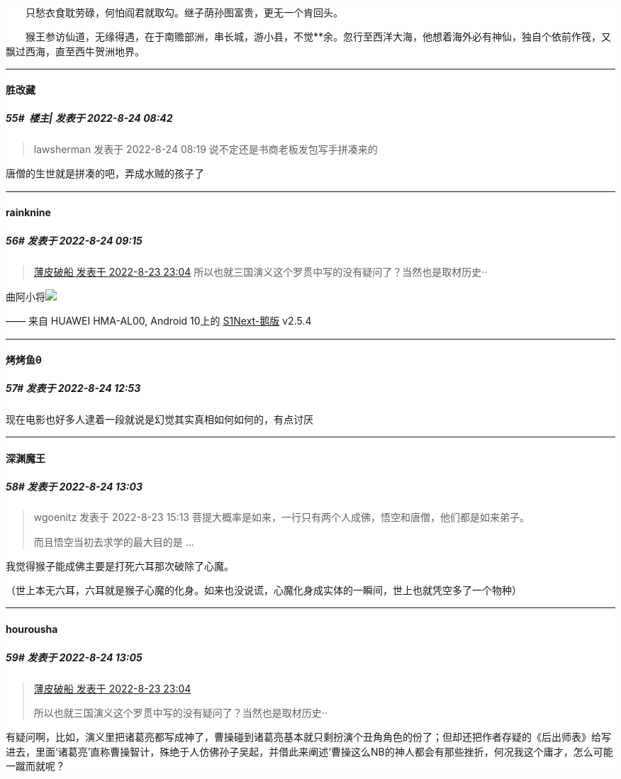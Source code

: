 　　只愁衣食耽劳碌，何怕阎君就取勾。继子荫孙图富贵，更无一个肯回头。

　　猴王参访仙道，无缘得遇，在于南赡部洲，串长城，游小县，不觉**余。忽行至西洋大海，他想着海外必有神仙，独自个依前作筏，又飘过西海，直至西牛贺洲地界。</blockquote>

*****

####  胜改藏  
##### 55#         楼主| 发表于 2022-8-24 08:42

<blockquote>lawsherman 发表于 2022-8-24 08:19
说不定还是书商老板发包写手拼凑来的</blockquote>
唐僧的生世就是拼凑的吧，弄成水贼的孩子了

*****

####  rainknine  
##### 56#       发表于 2022-8-24 09:15

<blockquote><a href="httphttps://bbs.saraba1st.com/2b/forum.php?mod=redirect&amp;goto=findpost&amp;pid=57190497&amp;ptid=2088549" target="_blank">薄皮破船 发表于 2022-8-23 23:04</a>
所以也就三国演义这个罗贯中写的没有疑问了？当然也是取材历史··</blockquote>
曲阿小将<img src="https://static.saraba1st.com/image/smiley/face2017/012.png" referrerpolicy="no-referrer">

—— 来自 HUAWEI HMA-AL00, Android 10上的 [S1Next-鹅版](https://github.com/ykrank/S1-Next/releases) v2.5.4

*****

####  烤烤鱼θ  
##### 57#       发表于 2022-8-24 12:53

现在电影也好多人逮着一段就说是幻觉其实真相如何如何的，有点讨厌

*****

####  深渊魔王  
##### 58#       发表于 2022-8-24 13:03

<blockquote>wgoenitz 发表于 2022-8-23 15:13
菩提大概率是如来，一行只有两个人成佛，悟空和唐僧，他们都是如来弟子。

而且悟空当初去求学的最大目的是 ...</blockquote>
我觉得猴子能成佛主要是打死六耳那次破除了心魔。

（世上本无六耳，六耳就是猴子心魔的化身。如来也没说谎，心魔化身成实体的一瞬间，世上也就凭空多了一个物种）

*****

####  hourousha  
##### 59#       发表于 2022-8-24 13:05

<blockquote><a href="httphttps://bbs.saraba1st.com/2b/forum.php?mod=redirect&amp;goto=findpost&amp;pid=57190497&amp;ptid=2088549" target="_blank">薄皮破船 发表于 2022-8-23 23:04</a>

所以也就三国演义这个罗贯中写的没有疑问了？当然也是取材历史··</blockquote>
有疑问啊，比如，演义里把诸葛亮都写成神了，曹操碰到诸葛亮基本就只剩扮演个丑角角色的份了；但却还把作者存疑的《后出师表》给写进去，里面‘诸葛亮’直称曹操智计，殊绝于人仿佛孙子吴起，并借此来阐述‘曹操这么NB的神人都会有那些挫折，何况我这个庸才，怎么可能一蹴而就呢？
